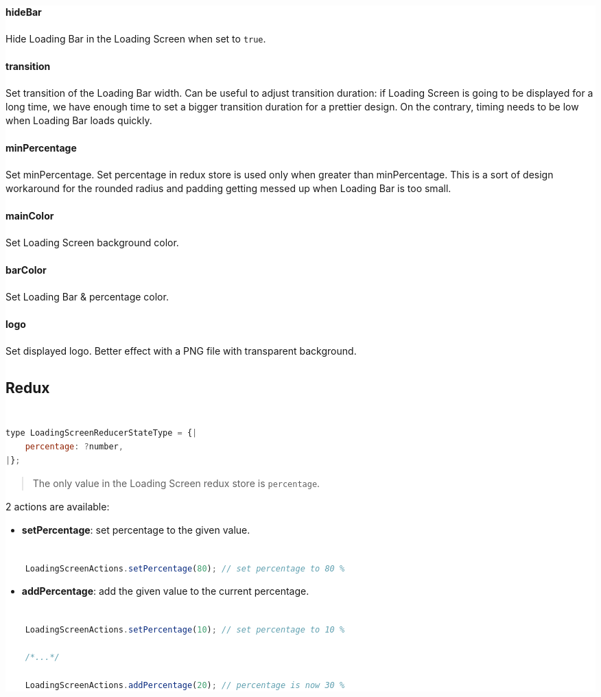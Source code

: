 #### hideBar
Hide Loading Bar in the Loading Screen when set to ```true```.

#### transition
Set transition of the Loading Bar width.
Can be useful to adjust transition duration: if Loading Screen is going to be displayed for a long
time, we have enough time to set a bigger transition duration for a prettier design.
On the contrary, timing needs to be low when Loading Bar loads quickly.

#### minPercentage
Set minPercentage. Set percentage in redux store is used only when greater than minPercentage.
This is a sort of design workaround for the rounded radius and padding getting messed up when
Loading Bar is too small.

#### mainColor
Set Loading Screen background color.

#### barColor
Set Loading Bar & percentage color.

#### logo
Set displayed logo. Better effect with a PNG file with transparent background.

## Redux

```javascript

type LoadingScreenReducerStateType = {|
    percentage: ?number,
|};

```

>The only value in the Loading Screen redux store is ```percentage```.


2 actions are available:
- **setPercentage**: set percentage to the given value.
    
```javascript

    LoadingScreenActions.setPercentage(80); // set percentage to 80 %

```
    
- **addPercentage**: add the given value to the current percentage.

```javascript

    LoadingScreenActions.setPercentage(10); // set percentage to 10 %

    /*...*/

    LoadingScreenActions.addPercentage(20); // percentage is now 30 %

```
